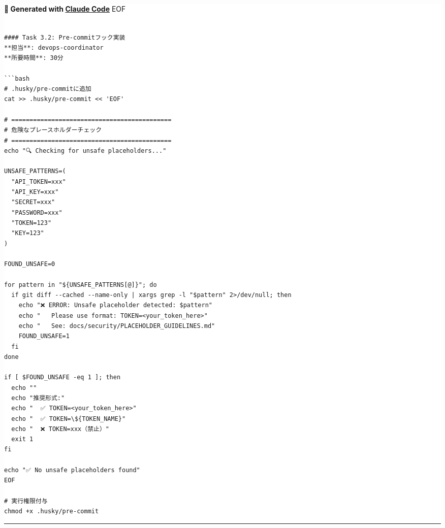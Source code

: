 
**🤖 Generated with [Claude Code](https://claude.com/claude-code)** EOF

````

#### Task 3.2: Pre-commitフック実装
**担当**: devops-coordinator
**所要時間**: 30分

```bash
# .husky/pre-commitに追加
cat >> .husky/pre-commit << 'EOF'

# ============================================
# 危険なプレースホルダーチェック
# ============================================
echo "🔍 Checking for unsafe placeholders..."

UNSAFE_PATTERNS=(
  "API_TOKEN=xxx"
  "API_KEY=xxx"
  "SECRET=xxx"
  "PASSWORD=xxx"
  "TOKEN=123"
  "KEY=123"
)

FOUND_UNSAFE=0

for pattern in "${UNSAFE_PATTERNS[@]}"; do
  if git diff --cached --name-only | xargs grep -l "$pattern" 2>/dev/null; then
    echo "❌ ERROR: Unsafe placeholder detected: $pattern"
    echo "   Please use format: TOKEN=<your_token_here>"
    echo "   See: docs/security/PLACEHOLDER_GUIDELINES.md"
    FOUND_UNSAFE=1
  fi
done

if [ $FOUND_UNSAFE -eq 1 ]; then
  echo ""
  echo "推奨形式:"
  echo "  ✅ TOKEN=<your_token_here>"
  echo "  ✅ TOKEN=\${TOKEN_NAME}"
  echo "  ❌ TOKEN=xxx（禁止）"
  exit 1
fi

echo "✅ No unsafe placeholders found"
EOF

# 実行権限付与
chmod +x .husky/pre-commit
````

---